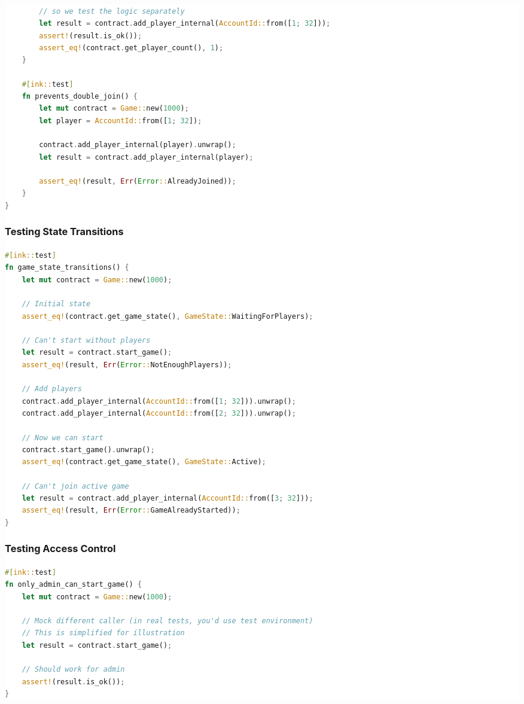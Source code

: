 ```rust
        // so we test the logic separately
        let result = contract.add_player_internal(AccountId::from([1; 32]));
        assert!(result.is_ok());
        assert_eq!(contract.get_player_count(), 1);
    }

    #[ink::test]
    fn prevents_double_join() {
        let mut contract = Game::new(1000);
        let player = AccountId::from([1; 32]);

        contract.add_player_internal(player).unwrap();
        let result = contract.add_player_internal(player);

        assert_eq!(result, Err(Error::AlreadyJoined));
    }
}
```

### Testing State Transitions

```rust
#[ink::test]
fn game_state_transitions() {
    let mut contract = Game::new(1000);

    // Initial state
    assert_eq!(contract.get_game_state(), GameState::WaitingForPlayers);

    // Can't start without players
    let result = contract.start_game();
    assert_eq!(result, Err(Error::NotEnoughPlayers));

    // Add players
    contract.add_player_internal(AccountId::from([1; 32])).unwrap();
    contract.add_player_internal(AccountId::from([2; 32])).unwrap();

    // Now we can start
    contract.start_game().unwrap();
    assert_eq!(contract.get_game_state(), GameState::Active);

    // Can't join active game
    let result = contract.add_player_internal(AccountId::from([3; 32]));
    assert_eq!(result, Err(Error::GameAlreadyStarted));
}
```

### Testing Access Control

```rust
#[ink::test]
fn only_admin_can_start_game() {
    let mut contract = Game::new(1000);

    // Mock different caller (in real tests, you'd use test environment)
    // This is simplified for illustration
    let result = contract.start_game();

    // Should work for admin
    assert!(result.is_ok());
}
```
